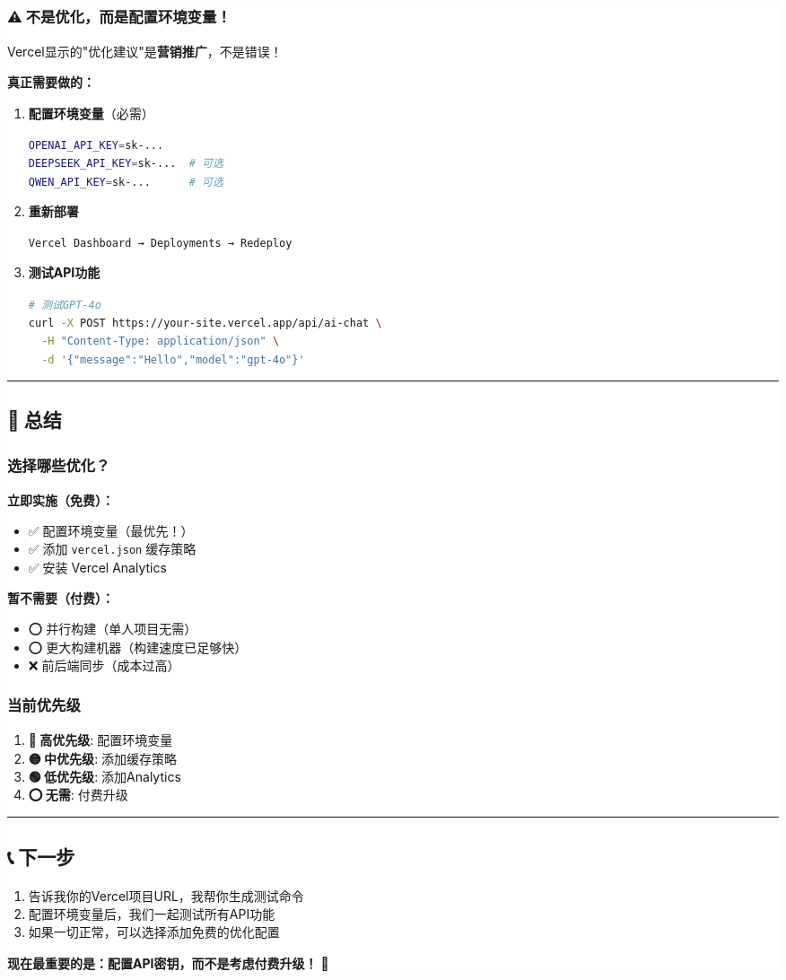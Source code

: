 ### ⚠️ 不是优化，而是配置环境变量！

Vercel显示的"优化建议"是**营销推广**，不是错误！

**真正需要做的：**

1. **配置环境变量**（必需）
   ```bash
   OPENAI_API_KEY=sk-...
   DEEPSEEK_API_KEY=sk-...  # 可选
   QWEN_API_KEY=sk-...      # 可选
   ```

2. **重新部署**
   ```
   Vercel Dashboard → Deployments → Redeploy
   ```

3. **测试API功能**
   ```bash
   # 测试GPT-4o
   curl -X POST https://your-site.vercel.app/api/ai-chat \
     -H "Content-Type: application/json" \
     -d '{"message":"Hello","model":"gpt-4o"}'
   ```

---

## 🎯 总结

### 选择哪些优化？

**立即实施（免费）：**
- ✅ 配置环境变量（最优先！）
- ✅ 添加 `vercel.json` 缓存策略
- ✅ 安装 Vercel Analytics

**暂不需要（付费）：**
- ⭕ 并行构建（单人项目无需）
- ⭕ 更大构建机器（构建速度已足够快）
- ❌ 前后端同步（成本过高）

### 当前优先级

1. **🔴 高优先级**: 配置环境变量
2. **🟡 中优先级**: 添加缓存策略
3. **🟢 低优先级**: 添加Analytics
4. **⭕ 无需**: 付费升级

---

## 📞 下一步

1. 告诉我你的Vercel项目URL，我帮你生成测试命令
2. 配置环境变量后，我们一起测试所有API功能
3. 如果一切正常，可以选择添加免费的优化配置

**现在最重要的是：配置API密钥，而不是考虑付费升级！** 🎯

